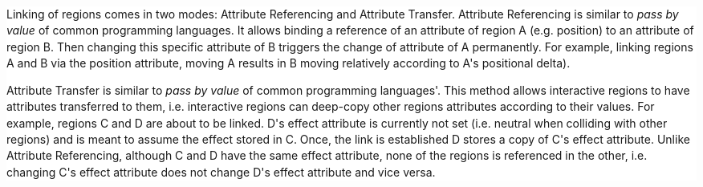 Linking of regions comes in two modes: Attribute Referencing and Attribute Transfer.
Attribute Referencing is similar to *pass by value* of common programming languages.
It allows binding a reference of an attribute of region A (e.g. position) to an attribute of region B.
Then changing this specific attribute of B triggers the change of attribute of A permanently.
For example, linking regions A and B via the position attribute, moving A results in B moving relatively according to A's positional delta).

Attribute Transfer is similar to *pass by value* of common programming languages'.
This method allows interactive regions to have attributes transferred to them, i.e. interactive regions can deep-copy other regions attributes according to their values.
For example, regions C and D are about to be linked. D's effect attribute is currently not set (i.e. neutral when colliding with other regions) and is meant to assume the effect stored in C.
Once, the link is established D stores a copy of C's effect attribute. 
Unlike Attribute Referencing, although C and D have the same effect attribute, none of the regions is referenced in the other, i.e. changing C's effect attribute does not change D's effect attribute and vice versa. 
